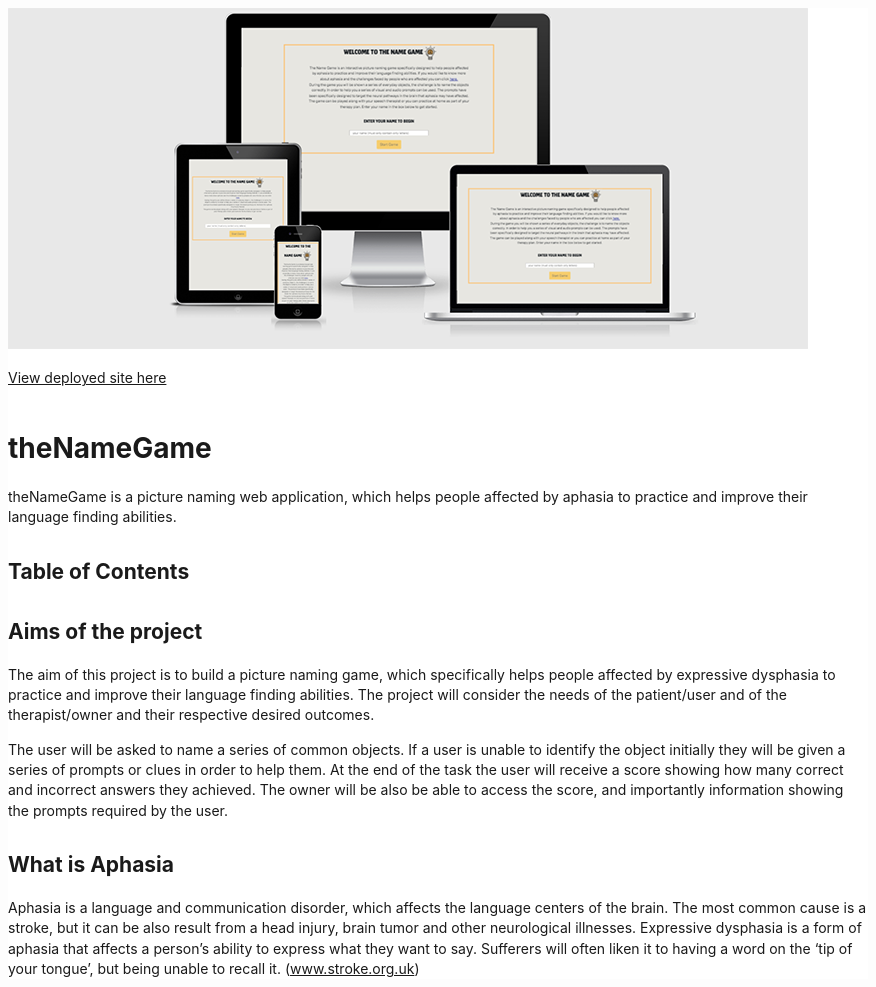 ![The Name Game Landing Page-mockup](https://github.com/AledPeart/theNameGame/blob/master/assets/images/screen-shot-13-mockup.png)


[View deployed site here](https://aledpeart.github.io/theNameGame/index.html)



# theNameGame

theNameGame is a picture naming web application, which helps people affected by aphasia to practice and improve their language finding abilities.

## __Table of Contents__

## Aims of the project

The aim of this project is to build a picture naming game, which specifically helps people affected by expressive dysphasia to practice and improve their language finding abilities. The project will consider the needs of the patient/user and of the therapist/owner and their respective desired outcomes. 

The user will be asked to name a series of common objects. If a user is unable to identify the object initially they will be given a series of prompts or clues in order to help them. At the end of the task the user will receive a score showing how many correct and incorrect answers they achieved. The owner will be also be able to access the score, and importantly information showing the prompts required by the user.

## What is Aphasia
Aphasia is a language and communication disorder, which affects the language centers of the brain. The most common cause is a stroke, but it can be also result from a head injury, brain tumor and other neurological illnesses.
Expressive dysphasia is a form of aphasia that affects a person’s ability to express what they want to say. Sufferers will often liken it to having a word on the ‘tip of your tongue’, but being unable to recall it. (www.stroke.org.uk)
